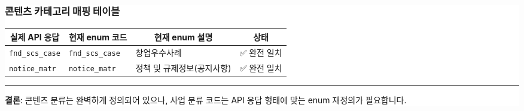 ### 콘텐츠 카테고리 매핑 테이블

| 실제 API 응답 | 현재 enum 코드 | 현재 enum 설명 | 상태 |
|--------------|---------------|---------------|------|
| `fnd_scs_case` | `fnd_scs_case` | 창업우수사례 | ✅ 완전 일치 |
| `notice_matr` | `notice_matr` | 정책 및 규제정보(공지사항) | ✅ 완전 일치 |

---

**결론**: 콘텐츠 분류는 완벽하게 정의되어 있으나, 사업 분류 코드는 API 응답 형태에 맞는 enum 재정의가 필요합니다.